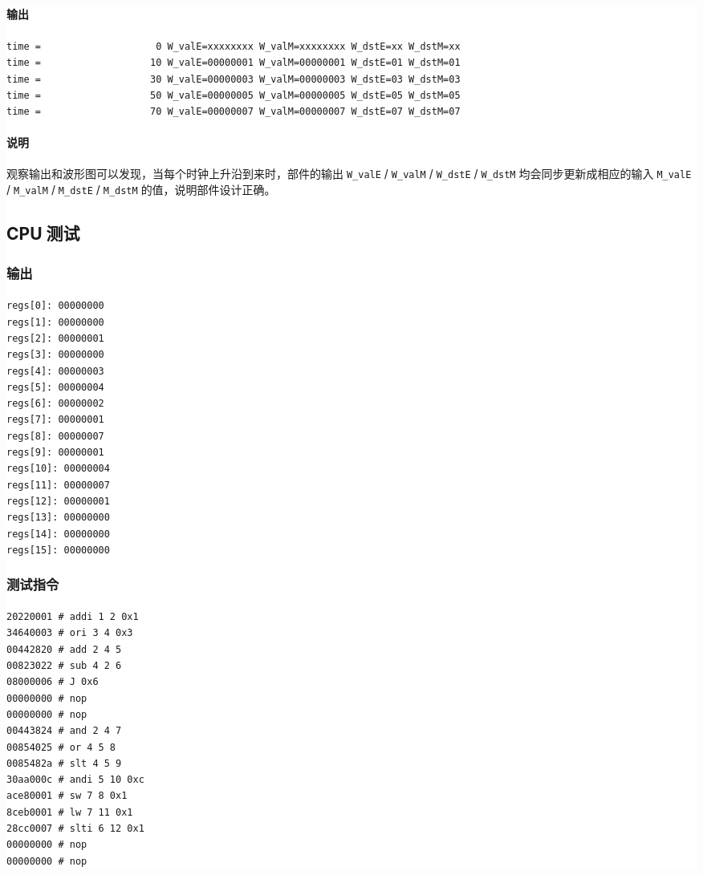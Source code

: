 #### 输出

```
time =                    0 W_valE=xxxxxxxx W_valM=xxxxxxxx W_dstE=xx W_dstM=xx
time =                   10 W_valE=00000001 W_valM=00000001 W_dstE=01 W_dstM=01
time =                   30 W_valE=00000003 W_valM=00000003 W_dstE=03 W_dstM=03
time =                   50 W_valE=00000005 W_valM=00000005 W_dstE=05 W_dstM=05
time =                   70 W_valE=00000007 W_valM=00000007 W_dstE=07 W_dstM=07
```

#### 说明

观察输出和波形图可以发现，当每个时钟上升沿到来时，部件的输出 `W_valE` / `W_valM` / `W_dstE` / `W_dstM` 均会同步更新成相应的输入 `M_valE` / `M_valM` / `M_dstE` / `M_dstM` 的值，说明部件设计正确。

## CPU 测试

### 输出

```
regs[0]: 00000000
regs[1]: 00000000
regs[2]: 00000001
regs[3]: 00000000
regs[4]: 00000003
regs[5]: 00000004
regs[6]: 00000002
regs[7]: 00000001
regs[8]: 00000007
regs[9]: 00000001
regs[10]: 00000004
regs[11]: 00000007
regs[12]: 00000001
regs[13]: 00000000
regs[14]: 00000000
regs[15]: 00000000
```

### 测试指令

```
20220001 # addi 1 2 0x1
34640003 # ori 3 4 0x3
00442820 # add 2 4 5
00823022 # sub 4 2 6
08000006 # J 0x6
00000000 # nop
00000000 # nop
00443824 # and 2 4 7
00854025 # or 4 5 8
0085482a # slt 4 5 9
30aa000c # andi 5 10 0xc
ace80001 # sw 7 8 0x1
8ceb0001 # lw 7 11 0x1
28cc0007 # slti 6 12 0x1
00000000 # nop
00000000 # nop
```

